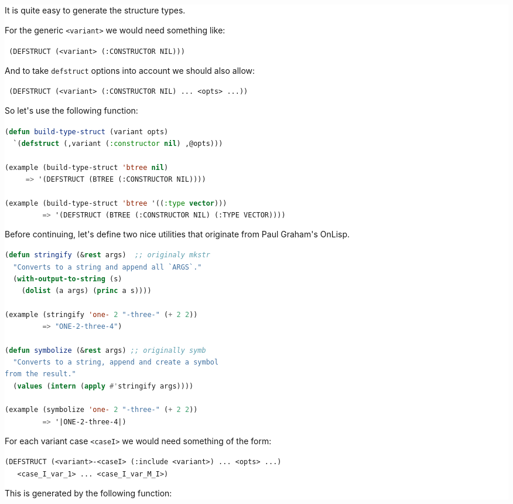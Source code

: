 It is quite easy to generate the structure types.

For the generic `<variant>` we would need something like:

     (DEFSTRUCT (<variant> (:CONSTRUCTOR NIL)))

And to take `defstruct` options into account we should also allow:

     (DEFSTRUCT (<variant> (:CONSTRUCTOR NIL) ... <opts> ...))

So let's use the following function:



```lisp
(defun build-type-struct (variant opts)
  `(defstruct (,variant (:constructor nil) ,@opts)))

(example (build-type-struct 'btree nil)
	 => '(DEFSTRUCT (BTREE (:CONSTRUCTOR NIL))))

(example (build-type-struct 'btree '((:type vector)))
         => '(DEFSTRUCT (BTREE (:CONSTRUCTOR NIL) (:TYPE VECTOR))))

```


Before continuing, let's define two nice utilities
 that originate from Paul Graham's OnLisp.



```lisp
(defun stringify (&rest args)  ;; originaly mkstr
  "Converts to a string and append all `ARGS`."
  (with-output-to-string (s)
    (dolist (a args) (princ a s))))

(example (stringify 'one- 2 "-three-" (+ 2 2))
         => "ONE-2-three-4")

(defun symbolize (&rest args) ;; originally symb
  "Converts to a string, append and create a symbol
from the result."
  (values (intern (apply #'stringify args))))

(example (symbolize 'one- 2 "-three-" (+ 2 2))
         => '|ONE-2-three-4|)

```



For each variant case `<caseI>` we would need something of the form:

    (DEFSTRUCT (<variant>-<caseI> (:include <variant>) ... <opts> ...)
	   <case_I_var_1> ... <case_I_var_M_I>)

This is generated by the following function:
